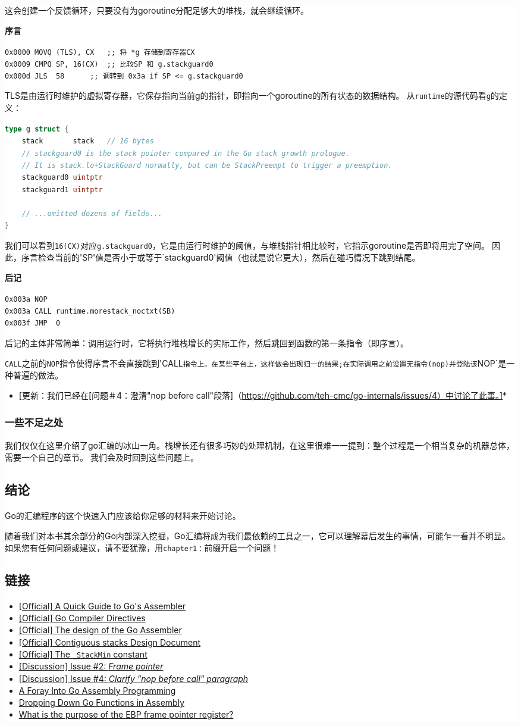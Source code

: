 这会创建一个反馈循环，只要没有为goroutine分配足够大的堆栈，就会继续循环。

**序言**
```Assembly
0x0000 MOVQ	(TLS), CX   ;; 将 *g 存储到寄存器CX
0x0009 CMPQ	SP, 16(CX)  ;; 比较SP 和 g.stackguard0
0x000d JLS	58	    ;; 调转到 0x3a if SP <= g.stackguard0
```

TLS是由运行时维护的虚拟寄存器，它保存指向当前g的指针，即指向一个goroutine的所有状态的数据结构。
从`runtime`的源代码看`g`的定义：
```Go
type g struct {
    stack       stack   // 16 bytes
    // stackguard0 is the stack pointer compared in the Go stack growth prologue.
    // It is stack.lo+StackGuard normally, but can be StackPreempt to trigger a preemption.
    stackguard0 uintptr
    stackguard1 uintptr

    // ...omitted dozens of fields...
}
```
我们可以看到`16(CX)`对应`g.stackguard0`，它是由运行时维护的阈值，与堆栈指针相比较时，它指示goroutine是否即将用完了空间。
因此，序言检查当前的'SP'值是否小于或等于`stackguard0'阈值（也就是说它更大），然后在碰巧情况下跳到结尾。

**后记**
```Assembly
0x003a NOP
0x003a CALL	runtime.morestack_noctxt(SB)
0x003f JMP	0
```

后记的主体非常简单：调用运行时，它将执行堆栈增长的实际工作，然后跳回到函数的第一条指令（即序言）。

`CALL`之前的`NOP`指令使得序言不会直接跳到'CALL`指令上。在某些平台上，这样做会出现归一的结果;在实际调用之前设置无指令(nop)并登陆该`NOP`是一种普遍的做法。
* [更新：我们已经在[问题＃4：澄清"nop before call"段落]（https://github.com/teh-cmc/go-internals/issues/4）中讨论了此事。]*

### 一些不足之处

我们仅仅在这里介绍了go汇编的冰山一角。栈增长还有很多巧妙的处理机制，在这里很难一一提到：整个过程是一个相当复杂的机器总体，需要一个自己的章节。
我们会及时回到这些问题上。

## 结论

Go的汇编程序的这个快速入门应该给你足够的材料来开始讨论。

随着我们对本书其余部分的Go内部深入挖掘，Go汇编将成为我们最依赖的工具之一，它可以理解幕后发生的事情，可能乍一看并不明显。
如果您有任何问题或建议，请不要犹豫，用`chapter1：`前缀开启一个问题！

## 链接

- [[Official] A Quick Guide to Go's Assembler](https://golang.org/doc/asm)
- [[Official] Go Compiler Directives](https://golang.org/cmd/compile/#hdr-Compiler_Directives)
- [[Official] The design of the Go Assembler](https://www.youtube.com/watch?v=KINIAgRpkDA)
- [[Official] Contiguous stacks Design Document](https://docs.google.com/document/d/1wAaf1rYoM4S4gtnPh0zOlGzWtrZFQ5suE8qr2sD8uWQ/pub)
- [[Official] The `_StackMin` constant](https://github.com/golang/go/blob/bf86aec25972f3a100c3aa58a6abcbcc35bdea49/src/runtime/stack.go#L70-L71)
- [[Discussion] Issue #2: *Frame pointer*](https://github.com/teh-cmc/go-internals/issues/2)
- [[Discussion] Issue #4: *Clarify "nop before call" paragraph*](https://github.com/teh-cmc/go-internals/issues/4)
- [A Foray Into Go Assembly Programming](https://blog.sgmansfield.com/2017/04/a-foray-into-go-assembly-programming/)
- [Dropping Down Go Functions in Assembly](https://www.youtube.com/watch?v=9jpnFmJr2PE)
- [What is the purpose of the EBP frame pointer register?](https://stackoverflow.com/questions/579262/what-is-the-purpose-of-the-ebp-frame-pointer-register)